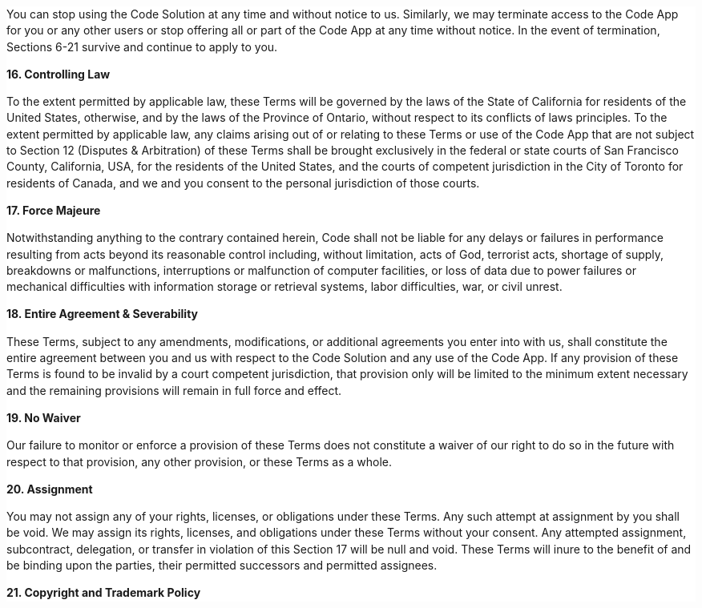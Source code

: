 You can stop using the Code Solution at any time and without notice to us.
Similarly, we may terminate access to the Code App for you or any other users
or stop offering all or part of the Code App at any time without notice. In
the event of termination, Sections 6-21 survive and continue to apply to you.

**16\. Controlling Law**

To the extent permitted by applicable law, these Terms will be governed by the
laws of the State of California for residents of the United States, otherwise,
and by the laws of the Province of Ontario, without respect to its conflicts
of laws principles. To the extent permitted by applicable law, any claims
arising out of or relating to these Terms or use of the Code App that are not
subject to Section 12 (Disputes & Arbitration) of these Terms shall be brought
exclusively in the federal or state courts of San Francisco County,
California, USA, for the residents of the United States, and the courts of
competent jurisdiction in the City of Toronto for residents of Canada, and we
and you consent to the personal jurisdiction of those courts.

**17\. Force Majeure**

Notwithstanding anything to the contrary contained herein, Code shall not be
liable for any delays or failures in performance resulting from acts beyond
its reasonable control including, without limitation, acts of God, terrorist
acts, shortage of supply, breakdowns or malfunctions, interruptions or
malfunction of computer facilities, or loss of data due to power failures or
mechanical difficulties with information storage or retrieval systems, labor
difficulties, war, or civil unrest.

**18\. Entire Agreement & Severability**

These Terms, subject to any amendments, modifications, or additional
agreements you enter into with us, shall constitute the entire agreement
between you and us with respect to the Code Solution and any use of the Code
App. If any provision of these Terms is found to be invalid by a court
competent jurisdiction, that provision only will be limited to the minimum
extent necessary and the remaining provisions will remain in full force and
effect.

**19\. No Waiver**

Our failure to monitor or enforce a provision of these Terms does not
constitute a waiver of our right to do so in the future with respect to that
provision, any other provision, or these Terms as a whole.

**20\. Assignment**

You may not assign any of your rights, licenses, or obligations under these
Terms. Any such attempt at assignment by you shall be void. We may assign its
rights, licenses, and obligations under these Terms without your consent. Any
attempted assignment, subcontract, delegation, or transfer in violation of
this Section 17 will be null and void. These Terms will inure to the benefit
of and be binding upon the parties, their permitted successors and permitted
assignees.

**21\. Copyright and Trademark Policy**
